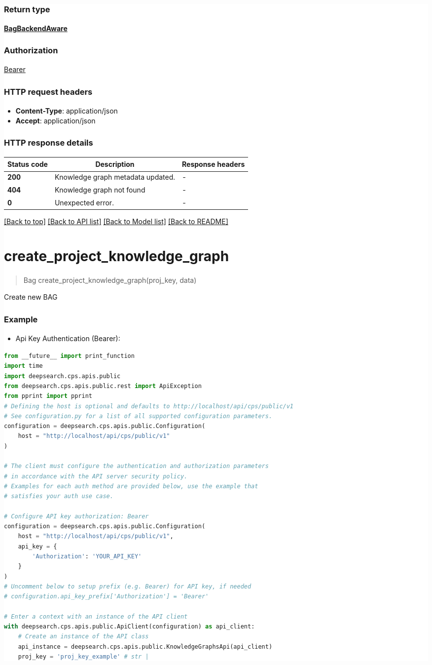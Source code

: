 ### Return type

[**BagBackendAware**](BagBackendAware.md)

### Authorization

[Bearer](../README.md#Bearer)

### HTTP request headers

 - **Content-Type**: application/json
 - **Accept**: application/json

### HTTP response details
| Status code | Description | Response headers |
|-------------|-------------|------------------|
**200** | Knowledge graph metadata updated. |  -  |
**404** | Knowledge graph not found |  -  |
**0** | Unexpected error. |  -  |

[[Back to top]](#) [[Back to API list]](../README.md#documentation-for-api-endpoints) [[Back to Model list]](../README.md#documentation-for-models) [[Back to README]](../README.md)

# **create_project_knowledge_graph**
> Bag create_project_knowledge_graph(proj_key, data)



Create new BAG

### Example

* Api Key Authentication (Bearer):
```python
from __future__ import print_function
import time
import deepsearch.cps.apis.public
from deepsearch.cps.apis.public.rest import ApiException
from pprint import pprint
# Defining the host is optional and defaults to http://localhost/api/cps/public/v1
# See configuration.py for a list of all supported configuration parameters.
configuration = deepsearch.cps.apis.public.Configuration(
    host = "http://localhost/api/cps/public/v1"
)

# The client must configure the authentication and authorization parameters
# in accordance with the API server security policy.
# Examples for each auth method are provided below, use the example that
# satisfies your auth use case.

# Configure API key authorization: Bearer
configuration = deepsearch.cps.apis.public.Configuration(
    host = "http://localhost/api/cps/public/v1",
    api_key = {
        'Authorization': 'YOUR_API_KEY'
    }
)
# Uncomment below to setup prefix (e.g. Bearer) for API key, if needed
# configuration.api_key_prefix['Authorization'] = 'Bearer'

# Enter a context with an instance of the API client
with deepsearch.cps.apis.public.ApiClient(configuration) as api_client:
    # Create an instance of the API class
    api_instance = deepsearch.cps.apis.public.KnowledgeGraphsApi(api_client)
    proj_key = 'proj_key_example' # str | 
```